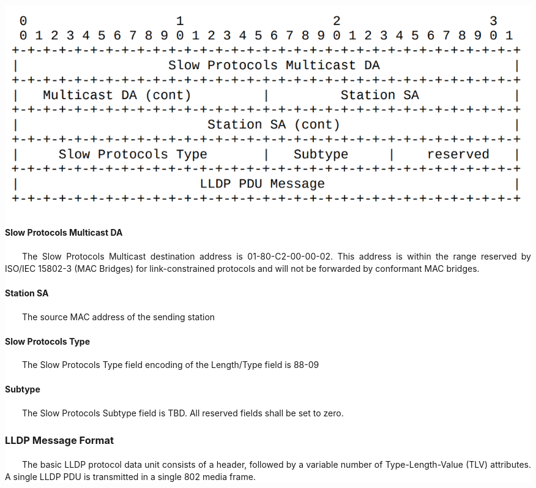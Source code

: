 ![H1](/assets/img/networking/FrameEncapsulation.png)

#### Slow Protocols Multicast DA

<div style="text-align: justify; text-indent: 2em;">
The Slow Protocols Multicast destination address is 01-80-C2-00-00-02.
This address is within the range reserved by ISO/IEC 15802-3 (MAC Bridges)
for link-constrained protocols and will not be forwarded by conformant MAC
bridges.
</div>

#### Station SA

<div style="text-align: justify; text-indent: 2em;">
The source MAC address of the sending station
</div>

#### Slow Protocols Type

<div style="text-align: justify; text-indent: 2em;">
The Slow Protocols Type field encoding of the Length/Type field is 88-09
</div>

#### Subtype

<div style="text-align: justify; text-indent: 2em;">
The Slow Protocols Subtype field is TBD. All reserved fields shall be set to zero.
</div>

### LLDP Message Format 

<div style="text-align: justify; text-indent: 2em;">
The basic LLDP protocol data unit consists of a header, followed by a variable
number of Type-Length-Value (TLV) attributes. A single LLDP PDU is transmitted
in a single 802 media frame.
</div>

